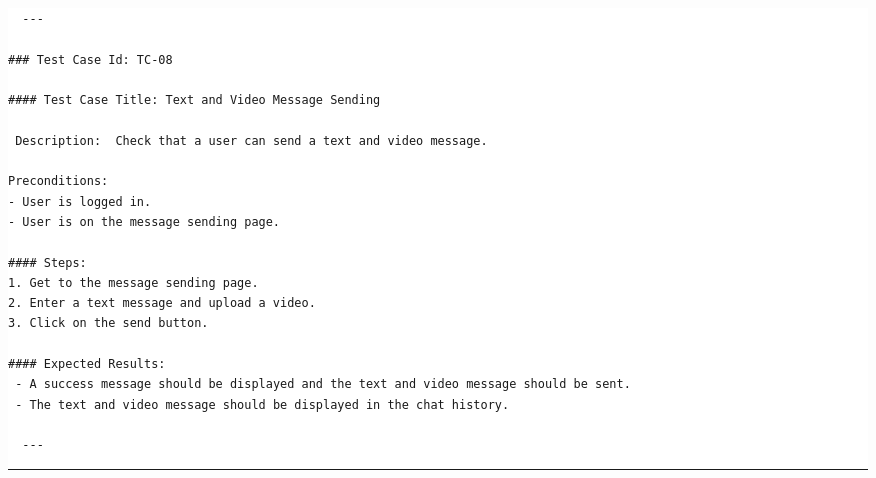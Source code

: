       ---

    ### Test Case Id: TC-08

    #### Test Case Title: Text and Video Message Sending

     Description:  Check that a user can send a text and video message.

    Preconditions:
    - User is logged in.
    - User is on the message sending page.

    #### Steps:
    1. Get to the message sending page.
    2. Enter a text message and upload a video.
    3. Click on the send button.
    
    #### Expected Results: 
     - A success message should be displayed and the text and video message should be sent.
     - The text and video message should be displayed in the chat history.

      ---
---